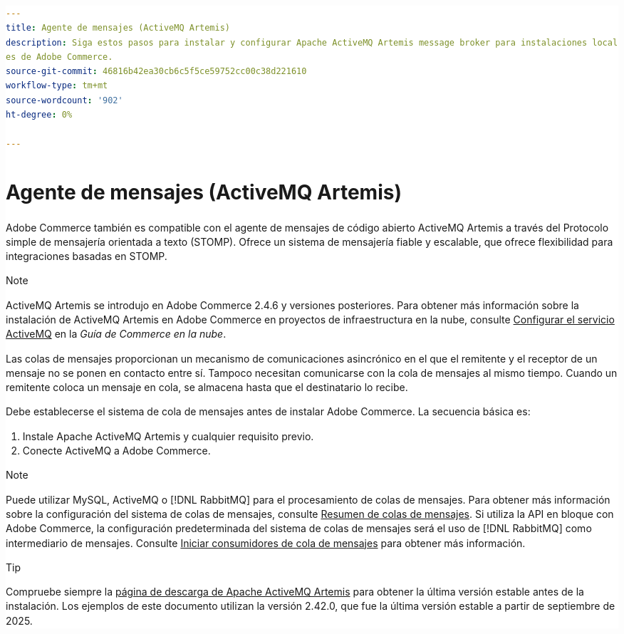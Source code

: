 ```yaml
---
title: Agente de mensajes (ActiveMQ Artemis)
description: Siga estos pasos para instalar y configurar Apache ActiveMQ Artemis message broker para instalaciones locales de Adobe Commerce.
source-git-commit: 46816b42ea30cb6c5f5ce59752cc00c38d221610
workflow-type: tm+mt
source-wordcount: '902'
ht-degree: 0%

---
```


# Agente de mensajes (ActiveMQ Artemis)

Adobe Commerce también es compatible con el agente de mensajes de código abierto ActiveMQ Artemis a través del Protocolo simple de mensajería orientada a texto (STOMP). Ofrece un sistema de mensajería fiable y escalable, que ofrece flexibilidad para integraciones basadas en STOMP.


>[!NOTE]
>
>ActiveMQ Artemis se introdujo en Adobe Commerce 2.4.6 y versiones posteriores. Para obtener más información sobre la instalación de ActiveMQ Artemis en Adobe Commerce en proyectos de infraestructura en la nube, consulte [Configurar el servicio ActiveMQ](https://experienceleague.adobe.com/en/docs/commerce-on-cloud/user-guide/configure/service/activemqsee) en la *Guía de Commerce en la nube*.

Las colas de mensajes proporcionan un mecanismo de comunicaciones asincrónico en el que el remitente y el receptor de un mensaje no se ponen en contacto entre sí. Tampoco necesitan comunicarse con la cola de mensajes al mismo tiempo. Cuando un remitente coloca un mensaje en cola, se almacena hasta que el destinatario lo recibe.

Debe establecerse el sistema de cola de mensajes antes de instalar Adobe Commerce. La secuencia básica es:

1. Instale Apache ActiveMQ Artemis y cualquier requisito previo.
1. Conecte ActiveMQ a Adobe Commerce.

>[!NOTE]
>
>Puede utilizar MySQL, ActiveMQ o [!DNL RabbitMQ] para el procesamiento de colas de mensajes. Para obtener más información sobre la configuración del sistema de colas de mensajes, consulte [Resumen de colas de mensajes](https://developer.adobe.com/commerce/php/development/components/message-queues/). Si utiliza la API en bloque con Adobe Commerce, la configuración predeterminada del sistema de colas de mensajes será el uso de [!DNL RabbitMQ] como intermediario de mensajes. Consulte [Iniciar consumidores de cola de mensajes](../../configuration/cli/start-message-queues.md) para obtener más información.

>[!TIP]
>
>Compruebe siempre la [página de descarga de Apache ActiveMQ Artemis](https://activemq.apache.org/components/artemis/download/) para obtener la última versión estable antes de la instalación. Los ejemplos de este documento utilizan la versión 2.42.0, que fue la última versión estable a partir de septiembre de 2025.
